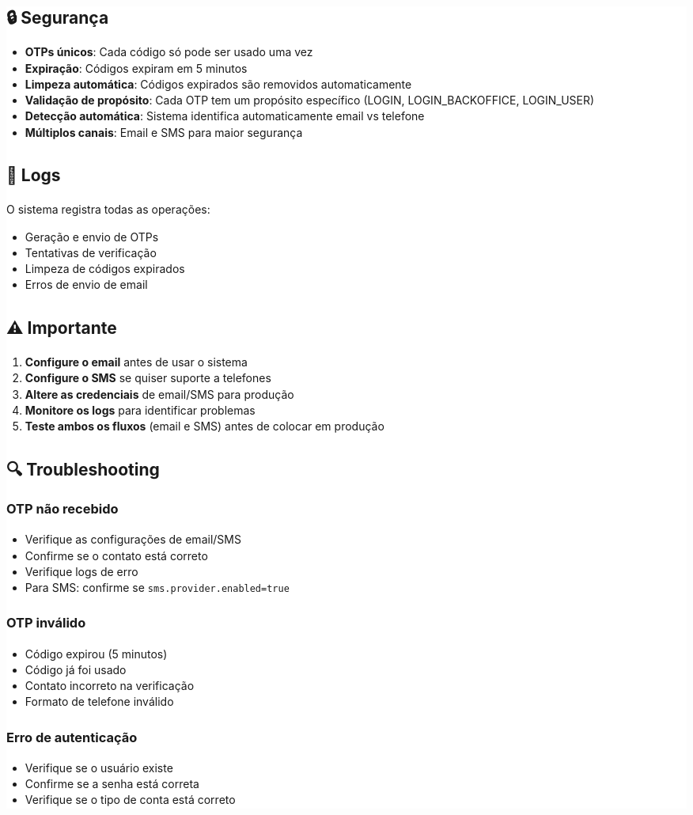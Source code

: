 ## 🔒 **Segurança**

- **OTPs únicos**: Cada código só pode ser usado uma vez
- **Expiração**: Códigos expiram em 5 minutos
- **Limpeza automática**: Códigos expirados são removidos automaticamente
- **Validação de propósito**: Cada OTP tem um propósito específico (LOGIN, LOGIN_BACKOFFICE, LOGIN_USER)
- **Detecção automática**: Sistema identifica automaticamente email vs telefone
- **Múltiplos canais**: Email e SMS para maior segurança

## 📝 **Logs**

O sistema registra todas as operações:
- Geração e envio de OTPs
- Tentativas de verificação
- Limpeza de códigos expirados
- Erros de envio de email

## ⚠️ **Importante**

1. **Configure o email** antes de usar o sistema
2. **Configure o SMS** se quiser suporte a telefones
3. **Altere as credenciais** de email/SMS para produção
4. **Monitore os logs** para identificar problemas
5. **Teste ambos os fluxos** (email e SMS) antes de colocar em produção

## 🔍 **Troubleshooting**

### **OTP não recebido**
- Verifique as configurações de email/SMS
- Confirme se o contato está correto
- Verifique logs de erro
- Para SMS: confirme se `sms.provider.enabled=true`

### **OTP inválido**
- Código expirou (5 minutos)
- Código já foi usado
- Contato incorreto na verificação
- Formato de telefone inválido

### **Erro de autenticação**
- Verifique se o usuário existe
- Confirme se a senha está correta
- Verifique se o tipo de conta está correto 